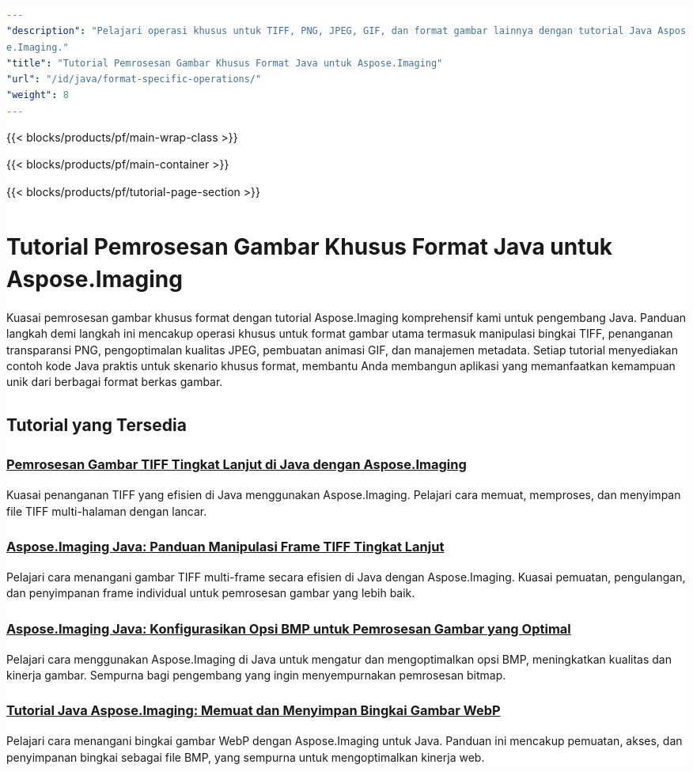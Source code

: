 ```yaml
---
"description": "Pelajari operasi khusus untuk TIFF, PNG, JPEG, GIF, dan format gambar lainnya dengan tutorial Java Aspose.Imaging."
"title": "Tutorial Pemrosesan Gambar Khusus Format Java untuk Aspose.Imaging"
"url": "/id/java/format-specific-operations/"
"weight": 8
---
```


{{< blocks/products/pf/main-wrap-class >}}

{{< blocks/products/pf/main-container >}}

{{< blocks/products/pf/tutorial-page-section >}}
# Tutorial Pemrosesan Gambar Khusus Format Java untuk Aspose.Imaging

Kuasai pemrosesan gambar khusus format dengan tutorial Aspose.Imaging komprehensif kami untuk pengembang Java. Panduan langkah demi langkah ini mencakup operasi khusus untuk format gambar utama termasuk manipulasi bingkai TIFF, penanganan transparansi PNG, pengoptimalan kualitas JPEG, pembuatan animasi GIF, dan manajemen metadata. Setiap tutorial menyediakan contoh kode Java praktis untuk skenario khusus format, membantu Anda membangun aplikasi yang memanfaatkan kemampuan unik dari berbagai format berkas gambar.

## Tutorial yang Tersedia

### [Pemrosesan Gambar TIFF Tingkat Lanjut di Java dengan Aspose.Imaging](./mastering-tiff-image-processing-java-aspose-imaging/)
Kuasai penanganan TIFF yang efisien di Java menggunakan Aspose.Imaging. Pelajari cara memuat, memproses, dan menyimpan file TIFF multi-halaman dengan lancar.

### [Aspose.Imaging Java: Panduan Manipulasi Frame TIFF Tingkat Lanjut](./aspose-imaging-java-tiff-frame-manipulation/)
Pelajari cara menangani gambar TIFF multi-frame secara efisien di Java dengan Aspose.Imaging. Kuasai pemuatan, pengulangan, dan penyimpanan frame individual untuk pemrosesan gambar yang lebih baik.

### [Aspose.Imaging Java: Konfigurasikan Opsi BMP untuk Pemrosesan Gambar yang Optimal](./aspose-imaging-java-set-bmp-options/)
Pelajari cara menggunakan Aspose.Imaging di Java untuk mengatur dan mengoptimalkan opsi BMP, meningkatkan kualitas dan kinerja gambar. Sempurna bagi pengembang yang ingin menyempurnakan pemrosesan bitmap.

### [Tutorial Java Aspose.Imaging: Memuat dan Menyimpan Bingkai Gambar WebP](./aspose-imaging-java-webp-frame-handling/)
Pelajari cara menangani bingkai gambar WebP dengan Aspose.Imaging untuk Java. Panduan ini mencakup pemuatan, akses, dan penyimpanan bingkai sebagai file BMP, yang sempurna untuk mengoptimalkan kinerja web.
